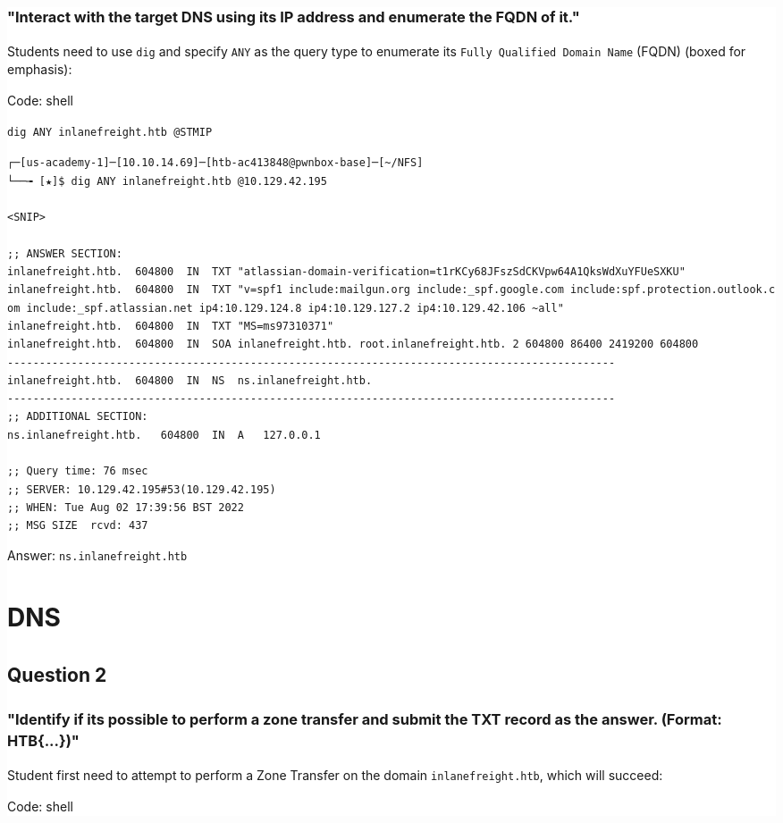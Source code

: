### "Interact with the target DNS using its IP address and enumerate the FQDN of it."

Students need to use `dig` and specify `ANY` as the query type to enumerate its `Fully Qualified Domain Name` (FQDN) (boxed for emphasis):

Code: shell

```shell
dig ANY inlanefreight.htb @STMIP
```

```
┌─[us-academy-1]─[10.10.14.69]─[htb-ac413848@pwnbox-base]─[~/NFS]
└──╼ [★]$ dig ANY inlanefreight.htb @10.129.42.195

<SNIP>

;; ANSWER SECTION:
inlanefreight.htb.	604800	IN	TXT	"atlassian-domain-verification=t1rKCy68JFszSdCKVpw64A1QksWdXuYFUeSXKU"
inlanefreight.htb.	604800	IN	TXT	"v=spf1 include:mailgun.org include:_spf.google.com include:spf.protection.outlook.com include:_spf.atlassian.net ip4:10.129.124.8 ip4:10.129.127.2 ip4:10.129.42.106 ~all"
inlanefreight.htb.	604800	IN	TXT	"MS=ms97310371"
inlanefreight.htb.	604800	IN	SOA	inlanefreight.htb. root.inlanefreight.htb. 2 604800 86400 2419200 604800
-----------------------------------------------------------------------------------------------
inlanefreight.htb.	604800	IN	NS	ns.inlanefreight.htb.
-----------------------------------------------------------------------------------------------
;; ADDITIONAL SECTION:
ns.inlanefreight.htb.	604800	IN	A	127.0.0.1

;; Query time: 76 msec
;; SERVER: 10.129.42.195#53(10.129.42.195)
;; WHEN: Tue Aug 02 17:39:56 BST 2022
;; MSG SIZE  rcvd: 437
```

Answer: `ns.inlanefreight.htb`

# DNS

## Question 2

### "Identify if its possible to perform a zone transfer and submit the TXT record as the answer. (Format: HTB{...})"

Student first need to attempt to perform a Zone Transfer on the domain `inlanefreight.htb`, which will succeed:

Code: shell
